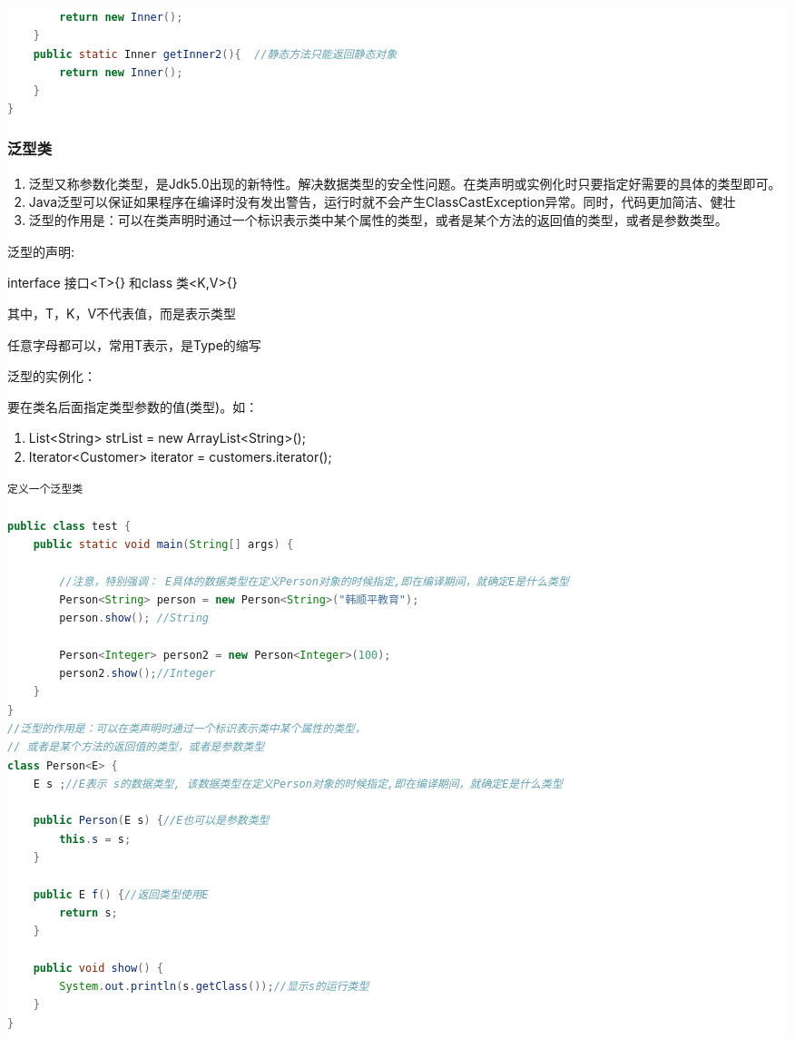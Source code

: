 ```java
        return new Inner();
    }
    public static Inner getInner2(){  //静态方法只能返回静态对象
        return new Inner();
    }
}
```



### 泛型类

1. 泛型又称参数化类型，是Jdk5.0出现的新特性。解决数据类型的安全性问题。在类声明或实例化时只要指定好需要的具体的类型即可。
2. Java泛型可以保证如果程序在编译时没有发出警告，运行时就不会产生ClassCastException异常。同时，代码更加简洁、健壮
3. 泛型的作用是：可以在类声明时通过一个标识表示类中某个属性的类型，或者是某个方法的返回值的类型，或者是参数类型。



泛型的声明:

interface 接口\<T>{} 和class 类<K,V>{}

其中，T，K，V不代表值，而是表示类型

任意字母都可以，常用T表示，是Type的缩写



泛型的实例化：

要在类名后面指定类型参数的值(类型)。如：
1) List\<String> strList = new ArrayList\<String>(); 
2) Iterator\<Customer> iterator = customers.iterator();

```java
定义一个泛型类
    
public class test {
    public static void main(String[] args) {

        //注意，特别强调： E具体的数据类型在定义Person对象的时候指定,即在编译期间，就确定E是什么类型
        Person<String> person = new Person<String>("韩顺平教育");
        person.show(); //String

        Person<Integer> person2 = new Person<Integer>(100);
        person2.show();//Integer
    }
}
//泛型的作用是：可以在类声明时通过一个标识表示类中某个属性的类型，
// 或者是某个方法的返回值的类型，或者是参数类型
class Person<E> {
    E s ;//E表示 s的数据类型, 该数据类型在定义Person对象的时候指定,即在编译期间，就确定E是什么类型

    public Person(E s) {//E也可以是参数类型
        this.s = s;
    }

    public E f() {//返回类型使用E
        return s;
    }

    public void show() {
        System.out.println(s.getClass());//显示s的运行类型
    }
}
```
